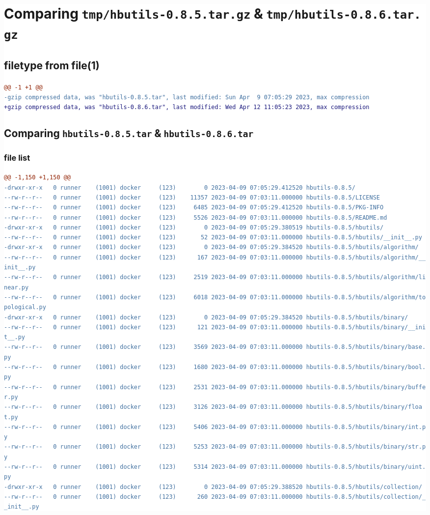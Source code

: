 # Comparing `tmp/hbutils-0.8.5.tar.gz` & `tmp/hbutils-0.8.6.tar.gz`

## filetype from file(1)

```diff
@@ -1 +1 @@
-gzip compressed data, was "hbutils-0.8.5.tar", last modified: Sun Apr  9 07:05:29 2023, max compression
+gzip compressed data, was "hbutils-0.8.6.tar", last modified: Wed Apr 12 11:05:23 2023, max compression
```

## Comparing `hbutils-0.8.5.tar` & `hbutils-0.8.6.tar`

### file list

```diff
@@ -1,150 +1,150 @@
-drwxr-xr-x   0 runner    (1001) docker     (123)        0 2023-04-09 07:05:29.412520 hbutils-0.8.5/
--rw-r--r--   0 runner    (1001) docker     (123)    11357 2023-04-09 07:03:11.000000 hbutils-0.8.5/LICENSE
--rw-r--r--   0 runner    (1001) docker     (123)     6485 2023-04-09 07:05:29.412520 hbutils-0.8.5/PKG-INFO
--rw-r--r--   0 runner    (1001) docker     (123)     5526 2023-04-09 07:03:11.000000 hbutils-0.8.5/README.md
-drwxr-xr-x   0 runner    (1001) docker     (123)        0 2023-04-09 07:05:29.380519 hbutils-0.8.5/hbutils/
--rw-r--r--   0 runner    (1001) docker     (123)       52 2023-04-09 07:03:11.000000 hbutils-0.8.5/hbutils/__init__.py
-drwxr-xr-x   0 runner    (1001) docker     (123)        0 2023-04-09 07:05:29.384520 hbutils-0.8.5/hbutils/algorithm/
--rw-r--r--   0 runner    (1001) docker     (123)      167 2023-04-09 07:03:11.000000 hbutils-0.8.5/hbutils/algorithm/__init__.py
--rw-r--r--   0 runner    (1001) docker     (123)     2519 2023-04-09 07:03:11.000000 hbutils-0.8.5/hbutils/algorithm/linear.py
--rw-r--r--   0 runner    (1001) docker     (123)     6018 2023-04-09 07:03:11.000000 hbutils-0.8.5/hbutils/algorithm/topological.py
-drwxr-xr-x   0 runner    (1001) docker     (123)        0 2023-04-09 07:05:29.384520 hbutils-0.8.5/hbutils/binary/
--rw-r--r--   0 runner    (1001) docker     (123)      121 2023-04-09 07:03:11.000000 hbutils-0.8.5/hbutils/binary/__init__.py
--rw-r--r--   0 runner    (1001) docker     (123)     3569 2023-04-09 07:03:11.000000 hbutils-0.8.5/hbutils/binary/base.py
--rw-r--r--   0 runner    (1001) docker     (123)     1680 2023-04-09 07:03:11.000000 hbutils-0.8.5/hbutils/binary/bool.py
--rw-r--r--   0 runner    (1001) docker     (123)     2531 2023-04-09 07:03:11.000000 hbutils-0.8.5/hbutils/binary/buffer.py
--rw-r--r--   0 runner    (1001) docker     (123)     3126 2023-04-09 07:03:11.000000 hbutils-0.8.5/hbutils/binary/float.py
--rw-r--r--   0 runner    (1001) docker     (123)     5406 2023-04-09 07:03:11.000000 hbutils-0.8.5/hbutils/binary/int.py
--rw-r--r--   0 runner    (1001) docker     (123)     5253 2023-04-09 07:03:11.000000 hbutils-0.8.5/hbutils/binary/str.py
--rw-r--r--   0 runner    (1001) docker     (123)     5314 2023-04-09 07:03:11.000000 hbutils-0.8.5/hbutils/binary/uint.py
-drwxr-xr-x   0 runner    (1001) docker     (123)        0 2023-04-09 07:05:29.388520 hbutils-0.8.5/hbutils/collection/
--rw-r--r--   0 runner    (1001) docker     (123)      260 2023-04-09 07:03:11.000000 hbutils-0.8.5/hbutils/collection/__init__.py
```